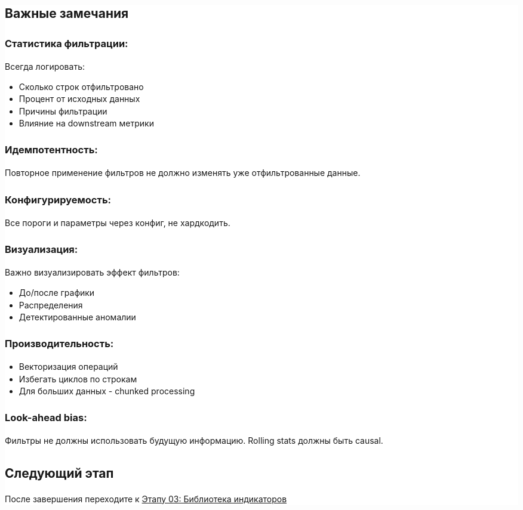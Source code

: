 ## Важные замечания

### Статистика фильтрации:
Всегда логировать:
- Сколько строк отфильтровано
- Процент от исходных данных
- Причины фильтрации
- Влияние на downstream метрики

### Идемпотентность:
Повторное применение фильтров не должно изменять уже отфильтрованные данные.

### Конфигурируемость:
Все пороги и параметры через конфиг, не хардкодить.

### Визуализация:
Важно визуализировать эффект фильтров:
- До/после графики
- Распределения
- Детектированные аномалии

### Производительность:
- Векторизация операций
- Избегать циклов по строкам
- Для больших данных - chunked processing

### Look-ahead bias:
Фильтры не должны использовать будущую информацию.
Rolling stats должны быть causal.

## Следующий этап
После завершения переходите к [Этапу 03: Библиотека индикаторов](Этап_03_Библиотека_индикаторов.md)
